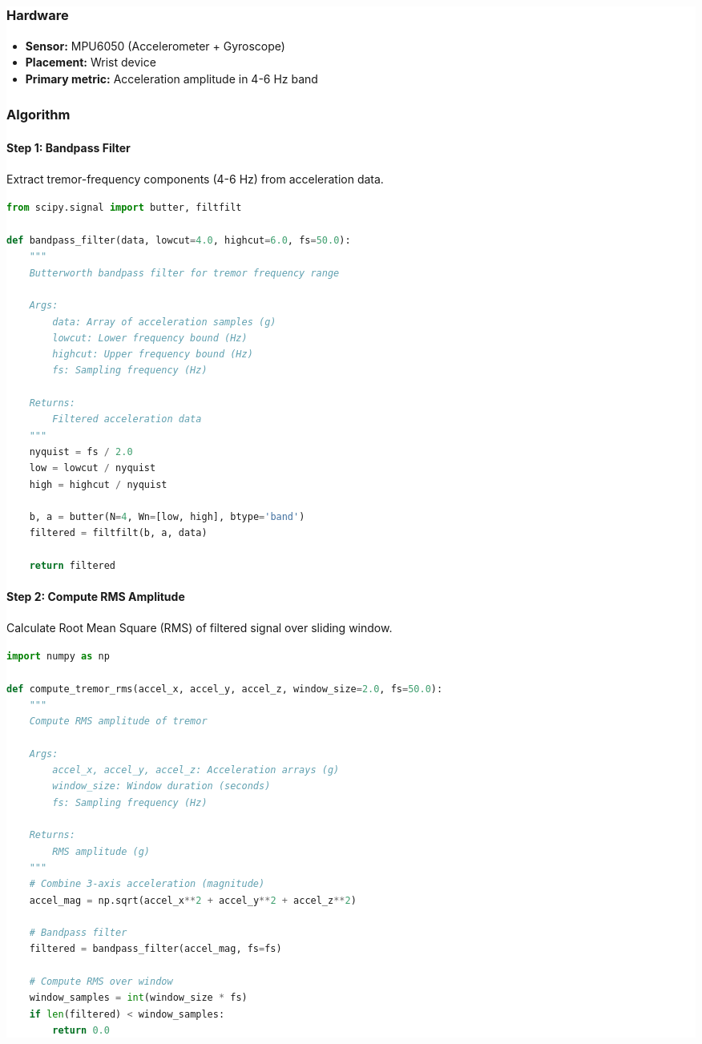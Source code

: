 ### Hardware
- **Sensor:** MPU6050 (Accelerometer + Gyroscope)
- **Placement:** Wrist device
- **Primary metric:** Acceleration amplitude in 4-6 Hz band

### Algorithm

#### Step 1: Bandpass Filter
Extract tremor-frequency components (4-6 Hz) from acceleration data.

```python
from scipy.signal import butter, filtfilt

def bandpass_filter(data, lowcut=4.0, highcut=6.0, fs=50.0):
    """
    Butterworth bandpass filter for tremor frequency range
    
    Args:
        data: Array of acceleration samples (g)
        lowcut: Lower frequency bound (Hz)
        highcut: Upper frequency bound (Hz)
        fs: Sampling frequency (Hz)
    
    Returns:
        Filtered acceleration data
    """
    nyquist = fs / 2.0
    low = lowcut / nyquist
    high = highcut / nyquist
    
    b, a = butter(N=4, Wn=[low, high], btype='band')
    filtered = filtfilt(b, a, data)
    
    return filtered
```

#### Step 2: Compute RMS Amplitude
Calculate Root Mean Square (RMS) of filtered signal over sliding window.

```python
import numpy as np

def compute_tremor_rms(accel_x, accel_y, accel_z, window_size=2.0, fs=50.0):
    """
    Compute RMS amplitude of tremor
    
    Args:
        accel_x, accel_y, accel_z: Acceleration arrays (g)
        window_size: Window duration (seconds)
        fs: Sampling frequency (Hz)
    
    Returns:
        RMS amplitude (g)
    """
    # Combine 3-axis acceleration (magnitude)
    accel_mag = np.sqrt(accel_x**2 + accel_y**2 + accel_z**2)
    
    # Bandpass filter
    filtered = bandpass_filter(accel_mag, fs=fs)
    
    # Compute RMS over window
    window_samples = int(window_size * fs)
    if len(filtered) < window_samples:
        return 0.0
```